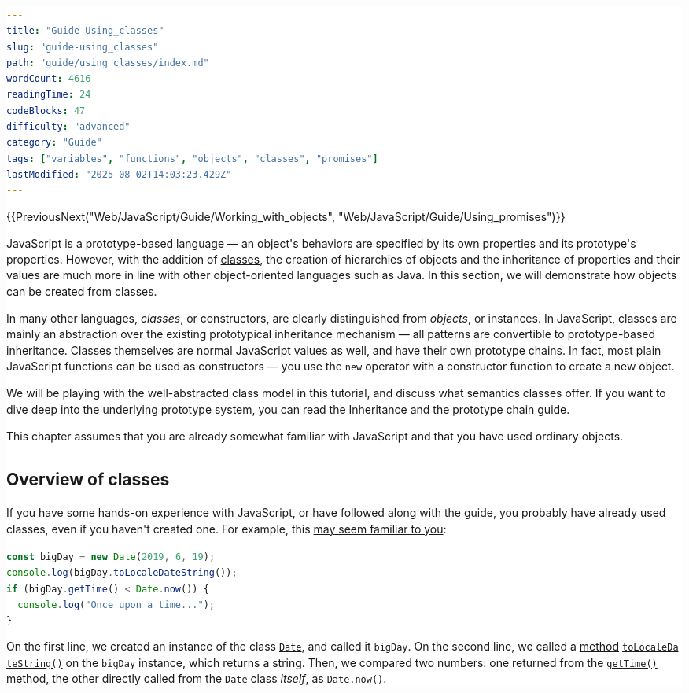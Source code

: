 ```yaml
---
title: "Guide Using_classes"
slug: "guide-using_classes"
path: "guide/using_classes/index.md"
wordCount: 4616
readingTime: 24
codeBlocks: 47
difficulty: "advanced"
category: "Guide"
tags: ["variables", "functions", "objects", "classes", "promises"]
lastModified: "2025-08-02T14:03:23.429Z"
---
```



{{PreviousNext("Web/JavaScript/Guide/Working_with_objects", "Web/JavaScript/Guide/Using_promises")}}

JavaScript is a prototype-based language — an object's behaviors are specified by its own properties and its prototype's properties. However, with the addition of [classes](/en-US/docs/Web/JavaScript/Reference/Classes), the creation of hierarchies of objects and the inheritance of properties and their values are much more in line with other object-oriented languages such as Java. In this section, we will demonstrate how objects can be created from classes.

In many other languages, _classes_, or constructors, are clearly distinguished from _objects_, or instances. In JavaScript, classes are mainly an abstraction over the existing prototypical inheritance mechanism — all patterns are convertible to prototype-based inheritance. Classes themselves are normal JavaScript values as well, and have their own prototype chains. In fact, most plain JavaScript functions can be used as constructors — you use the `new` operator with a constructor function to create a new object.

We will be playing with the well-abstracted class model in this tutorial, and discuss what semantics classes offer. If you want to dive deep into the underlying prototype system, you can read the [Inheritance and the prototype chain](/en-US/docs/Web/JavaScript/Guide/Inheritance_and_the_prototype_chain) guide.

This chapter assumes that you are already somewhat familiar with JavaScript and that you have used ordinary objects.

## Overview of classes

If you have some hands-on experience with JavaScript, or have followed along with the guide, you probably have already used classes, even if you haven't created one. For example, this [may seem familiar to you](/en-US/docs/Web/JavaScript/Guide/Representing_dates_times):

```js
const bigDay = new Date(2019, 6, 19);
console.log(bigDay.toLocaleDateString());
if (bigDay.getTime() < Date.now()) {
  console.log("Once upon a time...");
}
```

On the first line, we created an instance of the class [`Date`](/en-US/docs/Web/JavaScript/Reference/Global_Objects/Date), and called it `bigDay`. On the second line, we called a [method](/en-US/docs/Glossary/Method) [`toLocaleDateString()`](/en-US/docs/Web/JavaScript/Reference/Global_Objects/Date/toLocaleDateString) on the `bigDay` instance, which returns a string. Then, we compared two numbers: one returned from the [`getTime()`](/en-US/docs/Web/JavaScript/Reference/Global_Objects/Date/getTime) method, the other directly called from the `Date` class _itself_, as [`Date.now()`](/en-US/docs/Web/JavaScript/Reference/Global_Objects/Date/now).
